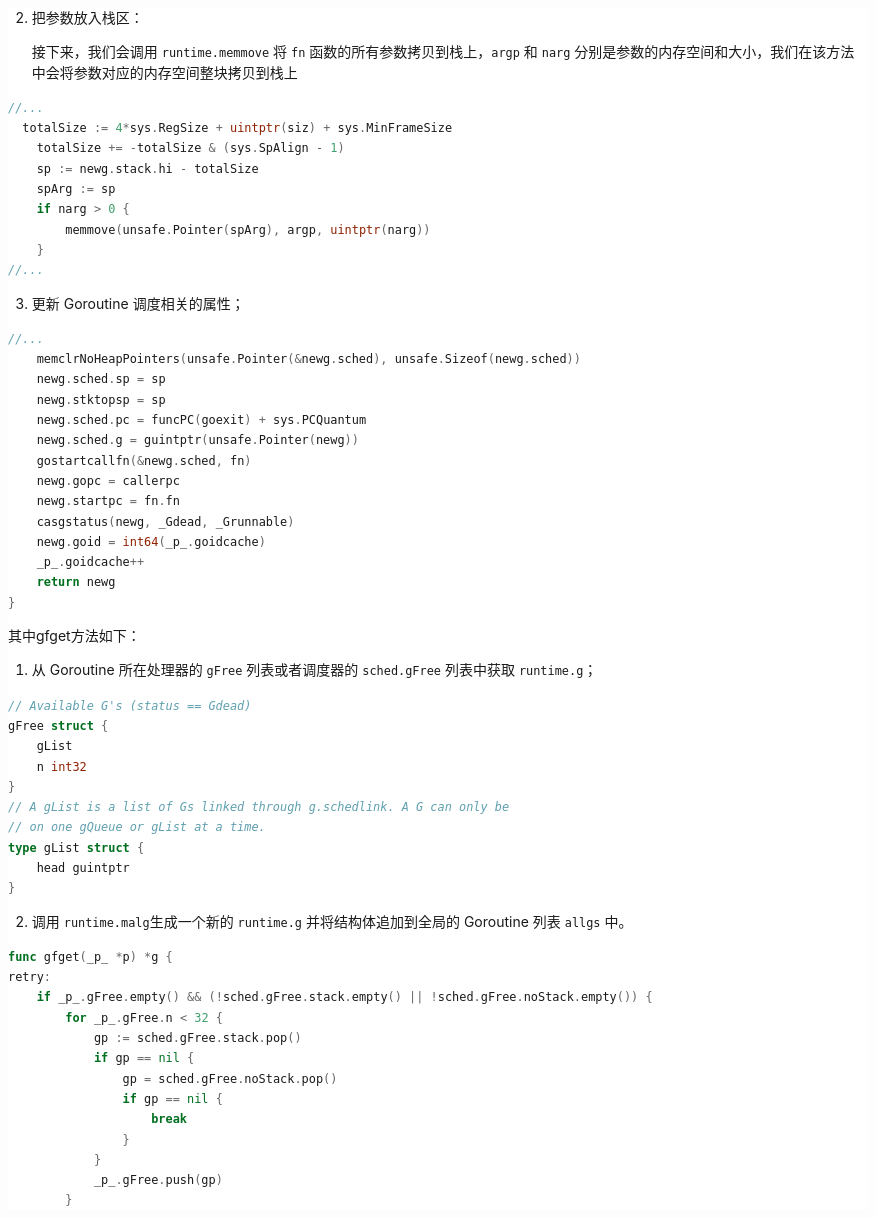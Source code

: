 2. 把参数放入栈区：

    接下来，我们会调用 `runtime.memmove` 将 `fn` 函数的所有参数拷贝到栈上，`argp` 和 `narg` 分别是参数的内存空间和大小，我们在该方法中会将参数对应的内存空间整块拷贝到栈上

```go
//...
  totalSize := 4*sys.RegSize + uintptr(siz) + sys.MinFrameSize
    totalSize += -totalSize & (sys.SpAlign - 1)
    sp := newg.stack.hi - totalSize
    spArg := sp
    if narg > 0 {
        memmove(unsafe.Pointer(spArg), argp, uintptr(narg))
    }
//...
```

3. 更新 Goroutine 调度相关的属性；

```go
//...
    memclrNoHeapPointers(unsafe.Pointer(&newg.sched), unsafe.Sizeof(newg.sched))
    newg.sched.sp = sp
    newg.stktopsp = sp
    newg.sched.pc = funcPC(goexit) + sys.PCQuantum
    newg.sched.g = guintptr(unsafe.Pointer(newg))
    gostartcallfn(&newg.sched, fn)
    newg.gopc = callerpc
    newg.startpc = fn.fn
    casgstatus(newg, _Gdead, _Grunnable)
    newg.goid = int64(_p_.goidcache)
    _p_.goidcache++
    return newg
}
```

其中gfget方法如下：

1. 从 Goroutine 所在处理器的 `gFree` 列表或者调度器的 `sched.gFree` 列表中获取 `runtime.g`；

```go
// Available G's (status == Gdead)
gFree struct {
    gList
    n int32
}
// A gList is a list of Gs linked through g.schedlink. A G can only be
// on one gQueue or gList at a time.
type gList struct {
    head guintptr
}
```

2. 调用 `runtime.malg`生成一个新的 `runtime.g` 并将结构体追加到全局的 Goroutine 列表 `allgs` 中。

```go
func gfget(_p_ *p) *g {
retry:
    if _p_.gFree.empty() && (!sched.gFree.stack.empty() || !sched.gFree.noStack.empty()) {
        for _p_.gFree.n < 32 {
            gp := sched.gFree.stack.pop()
            if gp == nil {
                gp = sched.gFree.noStack.pop()
                if gp == nil {
                    break
                }
            }
            _p_.gFree.push(gp)
        }
```